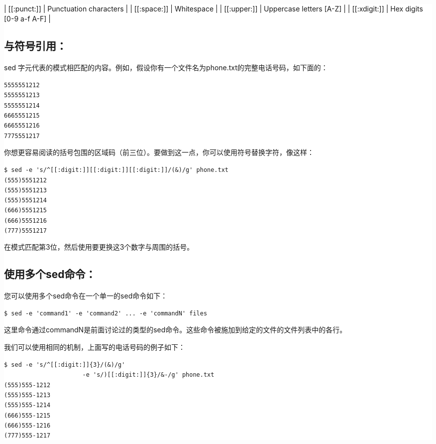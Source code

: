 | [[:punct:]] | Punctuation characters |
| [[:space:]] | Whitespace |
| [[:upper:]] | Uppercase letters [A-Z] |
| [[:xdigit:]] | Hex digits [0-9 a-f A-F] |

## 与符号引用：

sed 字元代表的模式相匹配的内容。例如，假设你有一个文件名为phone.txt的完整电话号码，如下面的：

```
5555551212
5555551213
5555551214
6665551215
6665551216
7775551217
```

你想更容易阅读的括号包围的区域码（前三位）。要做到这一点，你可以使用符号替换字符，像这样：

```
$ sed -e 's/^[[:digit:]][[:digit:]][[:digit:]]/(&)/g' phone.txt
(555)5551212
(555)5551213
(555)5551214
(666)5551215
(666)5551216
(777)5551217
```

在模式匹配第3位，然后使用要更换这3个数字与周围的括号。

## 使用多个sed命令：

您可以使用多个sed命令在一个单一的sed命令如下：

```
$ sed -e 'command1' -e 'command2' ... -e 'commandN' files
```

这里命令通过commandN是前面讨论过的类型的sed命令。这些命令被施加到给定的文件的文件列表中的各行。

我们可以使用相同的机制，上面写的电话号码的例子如下：

```
$ sed -e 's/^[[:digit:]]{3}/(&)/g'  
                      -e 's/)[[:digit:]]{3}/&-/g' phone.txt
(555)555-1212
(555)555-1213
(555)555-1214
(666)555-1215
(666)555-1216
(777)555-1217
```
